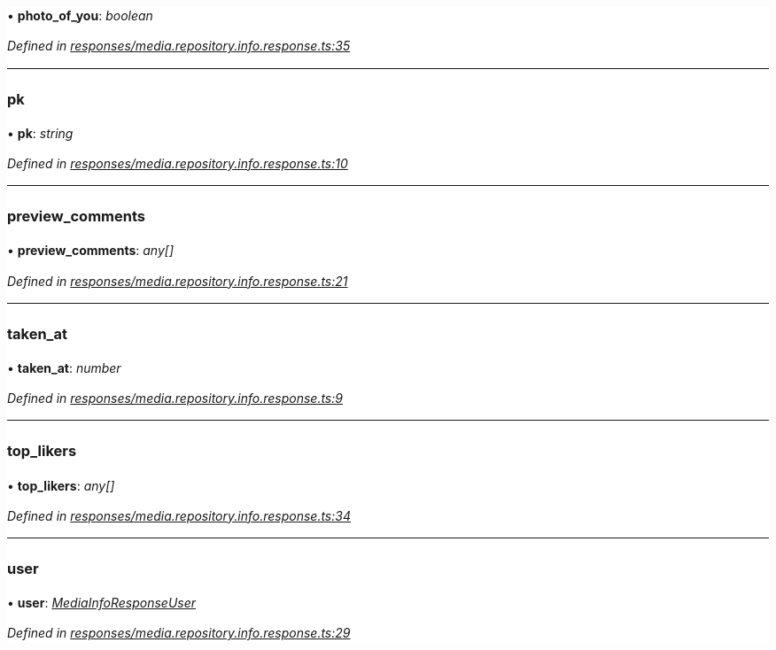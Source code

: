 • **photo_of_you**: *boolean*

*Defined in [responses/media.repository.info.response.ts:35](https://github.com/dilame/instagram-private-api/blob/e9c516c/src/responses/media.repository.info.response.ts#L35)*

___

###  pk

• **pk**: *string*

*Defined in [responses/media.repository.info.response.ts:10](https://github.com/dilame/instagram-private-api/blob/e9c516c/src/responses/media.repository.info.response.ts#L10)*

___

###  preview_comments

• **preview_comments**: *any[]*

*Defined in [responses/media.repository.info.response.ts:21](https://github.com/dilame/instagram-private-api/blob/e9c516c/src/responses/media.repository.info.response.ts#L21)*

___

###  taken_at

• **taken_at**: *number*

*Defined in [responses/media.repository.info.response.ts:9](https://github.com/dilame/instagram-private-api/blob/e9c516c/src/responses/media.repository.info.response.ts#L9)*

___

###  top_likers

• **top_likers**: *any[]*

*Defined in [responses/media.repository.info.response.ts:34](https://github.com/dilame/instagram-private-api/blob/e9c516c/src/responses/media.repository.info.response.ts#L34)*

___

###  user

• **user**: *[MediaInfoResponseUser](_responses_media_repository_info_response_.mediainforesponseuser.md)*

*Defined in [responses/media.repository.info.response.ts:29](https://github.com/dilame/instagram-private-api/blob/e9c516c/src/responses/media.repository.info.response.ts#L29)*